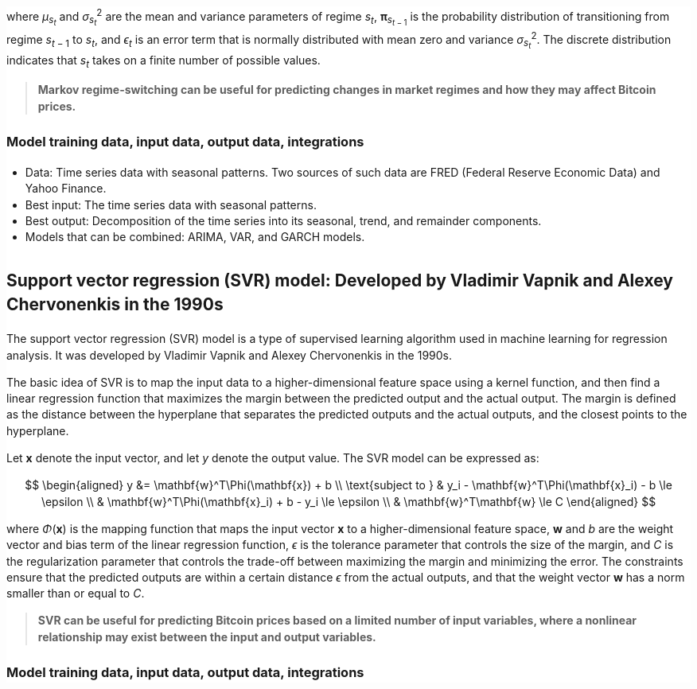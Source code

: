 where $\mu_{s_t}$ and $\sigma^2_{s_t}$ are the mean and variance parameters of regime $s_t$, $\boldsymbol{\pi}_{s_{t-1}}$ is the probability distribution of transitioning from regime $s_{t-1}$ to $s_t$, and $\epsilon_t$ is an error term that is normally distributed with mean zero and variance $\sigma^2_{s_t}$. The discrete distribution indicates that $s_t$ takes on a finite number of possible values.

> **Markov regime-switching can be useful for predicting changes in market regimes and how they may affect Bitcoin prices.**

### Model training data, input data, output data, integrations
- Data: Time series data with seasonal patterns. Two sources of such data are FRED (Federal Reserve Economic Data) and Yahoo Finance.
- Best input: The time series data with seasonal patterns.
- Best output: Decomposition of the time series into its seasonal, trend, and remainder components.
- Models that can be combined: ARIMA, VAR, and GARCH models.

## Support vector regression (SVR) model: Developed by Vladimir Vapnik and Alexey Chervonenkis in the 1990s

The support vector regression (SVR) model is a type of supervised learning algorithm used in machine learning for regression analysis. It was developed by Vladimir Vapnik and Alexey Chervonenkis in the 1990s.

The basic idea of SVR is to map the input data to a higher-dimensional feature space using a kernel function, and then find a linear regression function that maximizes the margin between the predicted output and the actual output. The margin is defined as the distance between the hyperplane that separates the predicted outputs and the actual outputs, and the closest points to the hyperplane.

Let $\mathbf{x}$ denote the input vector, and let $y$ denote the output value. The SVR model can be expressed as:

$$
\begin{aligned}
y &= \mathbf{w}^T\Phi(\mathbf{x}) + b \\
\text{subject to } & y_i - \mathbf{w}^T\Phi(\mathbf{x}_i) - b \le \epsilon \\
& \mathbf{w}^T\Phi(\mathbf{x}_i) + b - y_i \le \epsilon \\
& \mathbf{w}^T\mathbf{w} \le C
\end{aligned}
$$

where $\Phi(\mathbf{x})$ is the mapping function that maps the input vector $\mathbf{x}$ to a higher-dimensional feature space, $\mathbf{w}$ and $b$ are the weight vector and bias term of the linear regression function, $\epsilon$ is the tolerance parameter that controls the size of the margin, and $C$ is the regularization parameter that controls the trade-off between maximizing the margin and minimizing the error. The constraints ensure that the predicted outputs are within a certain distance $\epsilon$ from the actual outputs, and that the weight vector $\mathbf{w}$ has a norm smaller than or equal to $C$.

> **SVR can be useful for predicting Bitcoin prices based on a limited number of input variables, where a nonlinear relationship may exist between the input and output variables.**

### Model training data, input data, output data, integrations
